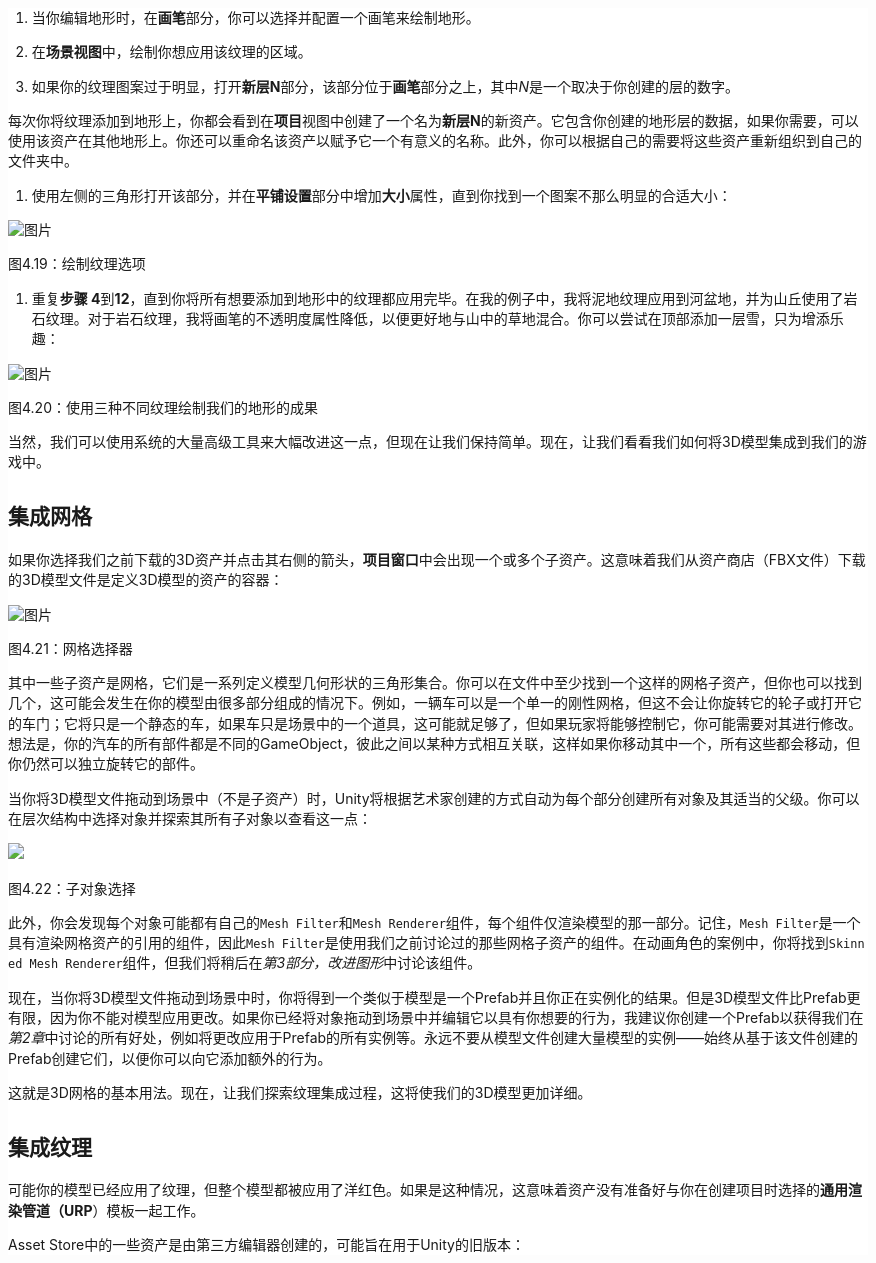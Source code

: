 1.  当你编辑地形时，在**画笔**部分，你可以选择并配置一个画笔来绘制地形。

1.  在**场景视图**中，绘制你想应用该纹理的区域。

1.  如果你的纹理图案过于明显，打开**新层N**部分，该部分位于**画笔**部分之上，其中*N*是一个取决于你创建的层的数字。

每次你将纹理添加到地形上，你都会看到在**项目**视图中创建了一个名为**新层N**的新资产。它包含你创建的地形层的数据，如果你需要，可以使用该资产在其他地形上。你还可以重命名该资产以赋予它一个有意义的名称。此外，你可以根据自己的需要将这些资产重新组织到自己的文件夹中。

1.  使用左侧的三角形打开该部分，并在**平铺设置**部分中增加**大小**属性，直到你找到一个图案不那么明显的合适大小：

![图片](img/B18585_04_19.png)

图4.19：绘制纹理选项

1.  重复**步骤 4**到**12**，直到你将所有想要添加到地形中的纹理都应用完毕。在我的例子中，我将泥地纹理应用到河盆地，并为山丘使用了岩石纹理。对于岩石纹理，我将画笔的不透明度属性降低，以便更好地与山中的草地混合。你可以尝试在顶部添加一层雪，只为增添乐趣：

![图片](img/B18585_04_20.png)

图4.20：使用三种不同纹理绘制我们的地形的成果

当然，我们可以使用系统的大量高级工具来大幅改进这一点，但现在让我们保持简单。现在，让我们看看我们如何将3D模型集成到我们的游戏中。

## 集成网格

如果你选择我们之前下载的3D资产并点击其右侧的箭头，**项目窗口**中会出现一个或多个子资产。这意味着我们从资产商店（FBX文件）下载的3D模型文件是定义3D模型的资产的容器：

![图片](img/B18585_04_21.png)

图4.21：网格选择器

其中一些子资产是网格，它们是一系列定义模型几何形状的三角形集合。你可以在文件中至少找到一个这样的网格子资产，但你也可以找到几个，这可能会发生在你的模型由很多部分组成的情况下。例如，一辆车可以是一个单一的刚性网格，但这不会让你旋转它的轮子或打开它的车门；它将只是一个静态的车，如果车只是场景中的一个道具，这可能就足够了，但如果玩家将能够控制它，你可能需要对其进行修改。想法是，你的汽车的所有部件都是不同的GameObject，彼此之间以某种方式相互关联，这样如果你移动其中一个，所有这些都会移动，但你仍然可以独立旋转它的部件。

当你将3D模型文件拖动到场景中（不是子资产）时，Unity将根据艺术家创建的方式自动为每个部分创建所有对象及其适当的父级。你可以在层次结构中选择对象并探索其所有子对象以查看这一点：

![](img/B18585_04_22.png)

图4.22：子对象选择

此外，你会发现每个对象可能都有自己的`Mesh Filter`和`Mesh Renderer`组件，每个组件仅渲染模型的那一部分。记住，`Mesh Filter`是一个具有渲染网格资产的引用的组件，因此`Mesh Filter`是使用我们之前讨论过的那些网格子资产的组件。在动画角色的案例中，你将找到`Skinned Mesh Renderer`组件，但我们将稍后在*第3部分，改进图形*中讨论该组件。

现在，当你将3D模型文件拖动到场景中时，你将得到一个类似于模型是一个Prefab并且你正在实例化的结果。但是3D模型文件比Prefab更有限，因为你不能对模型应用更改。如果你已经将对象拖动到场景中并编辑它以具有你想要的行为，我建议你创建一个Prefab以获得我们在*第2章*中讨论的所有好处，例如将更改应用于Prefab的所有实例等。永远不要从模型文件创建大量模型的实例——始终从基于该文件创建的Prefab创建它们，以便你可以向它添加额外的行为。

这就是3D网格的基本用法。现在，让我们探索纹理集成过程，这将使我们的3D模型更加详细。

## 集成纹理

可能你的模型已经应用了纹理，但整个模型都被应用了洋红色。如果是这种情况，这意味着资产没有准备好与你在创建项目时选择的**通用渲染管道（URP**）模板一起工作。

Asset Store中的一些资产是由第三方编辑器创建的，可能旨在用于Unity的旧版本：
